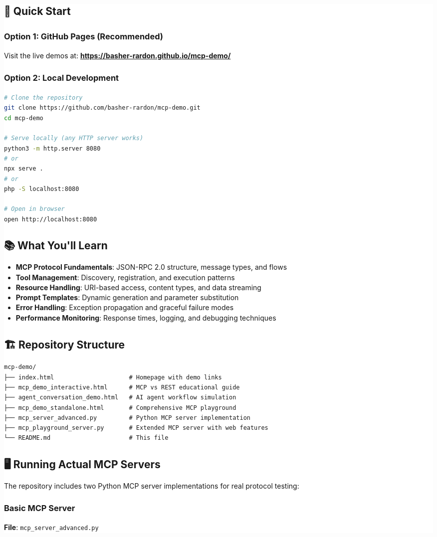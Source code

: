 ## 🚀 Quick Start

### Option 1: GitHub Pages (Recommended)
Visit the live demos at: **https://basher-rardon.github.io/mcp-demo/**

### Option 2: Local Development
```bash
# Clone the repository
git clone https://github.com/basher-rardon/mcp-demo.git
cd mcp-demo

# Serve locally (any HTTP server works)
python3 -m http.server 8080
# or
npx serve .
# or
php -S localhost:8080

# Open in browser
open http://localhost:8080
```

## 📚 What You'll Learn

- **MCP Protocol Fundamentals**: JSON-RPC 2.0 structure, message types, and flows
- **Tool Management**: Discovery, registration, and execution patterns
- **Resource Handling**: URI-based access, content types, and data streaming  
- **Prompt Templates**: Dynamic generation and parameter substitution
- **Error Handling**: Exception propagation and graceful failure modes
- **Performance Monitoring**: Response times, logging, and debugging techniques

## 🏗️ Repository Structure

```
mcp-demo/
├── index.html                     # Homepage with demo links
├── mcp_demo_interactive.html      # MCP vs REST educational guide
├── agent_conversation_demo.html   # AI agent workflow simulation  
├── mcp_demo_standalone.html       # Comprehensive MCP playground
├── mcp_server_advanced.py         # Python MCP server implementation
├── mcp_playground_server.py       # Extended MCP server with web features
└── README.md                      # This file
```

## 🖥️ Running Actual MCP Servers

The repository includes two Python MCP server implementations for real protocol testing:

### Basic MCP Server
**File**: `mcp_server_advanced.py`
